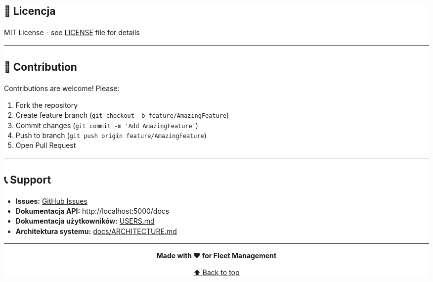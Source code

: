 
## 📄 Licencja

MIT License - see [LICENSE](LICENSE) file for details

---

## 🤝 Contribution

Contributions are welcome! Please:

1. Fork the repository
2. Create feature branch (`git checkout -b feature/AmazingFeature`)
3. Commit changes (`git commit -m 'Add AmazingFeature'`)
4. Push to branch (`git push origin feature/AmazingFeature`)
5. Open Pull Request

---

## 📞 Support

- **Issues:** [GitHub Issues](https://github.com/your-org/fleet-management/issues)
- **Dokumentacja API:** http://localhost:5000/docs
- **Dokumentacja użytkowników:** [USERS.md](USERS.md)
- **Architektura systemu:** [docs/ARCHITECTURE.md](docs/ARCHITECTURE.md)

---

<div align="center">

**Made with ❤️ for Fleet Management**

[⬆ Back to top](#-fleet-management-system)

</div>
